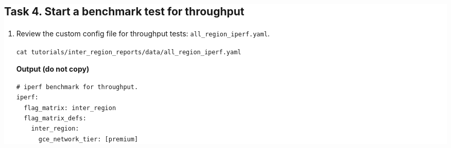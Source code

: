 ## Task 4. Start a benchmark test for throughput

1.  Review the custom config file for throughput tests: `all_region_iperf.yaml`.

    ```
    cat tutorials/inter_region_reports/data/all_region_iperf.yaml
    ```

    __Output (do not copy)__

    ```output
    # iperf benchmark for throughput.
    iperf:
      flag_matrix: inter_region
      flag_matrix_defs:
        inter_region:
          gce_network_tier: [premium]